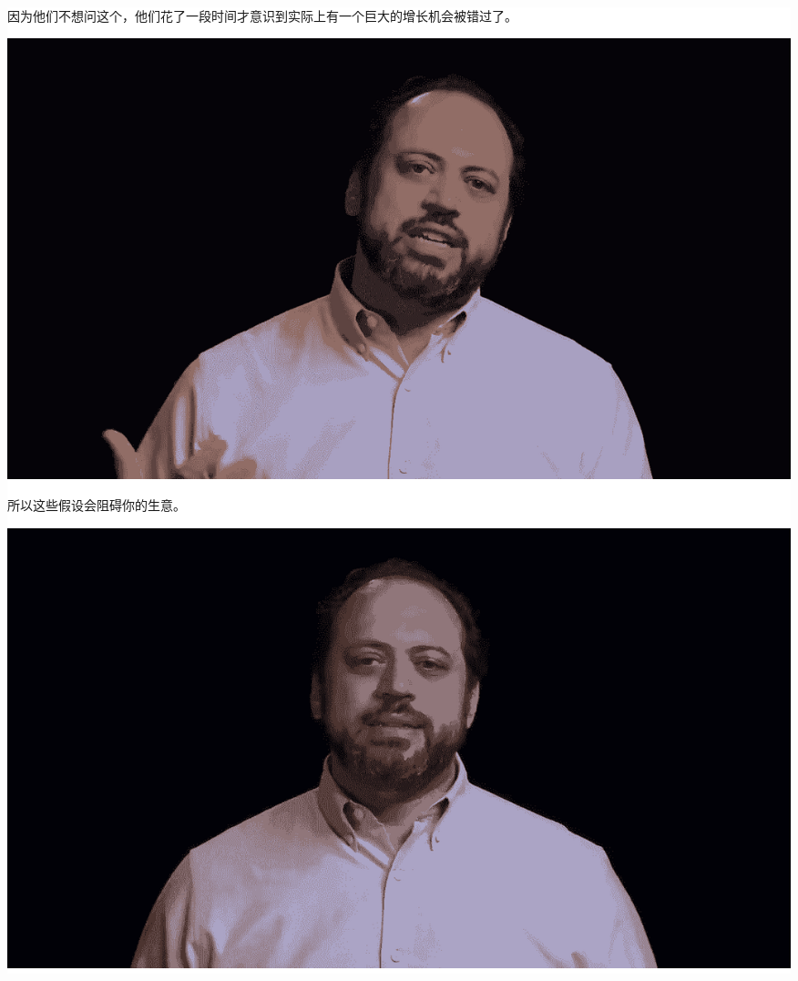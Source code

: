 因为他们不想问这个，他们花了一段时间才意识到实际上有一个巨大的增长机会被错过了。

![](img/17916745cff20fb7b169de00ef8632fc_24.png)

所以这些假设会阻碍你的生意。

![](img/17916745cff20fb7b169de00ef8632fc_26.png)
